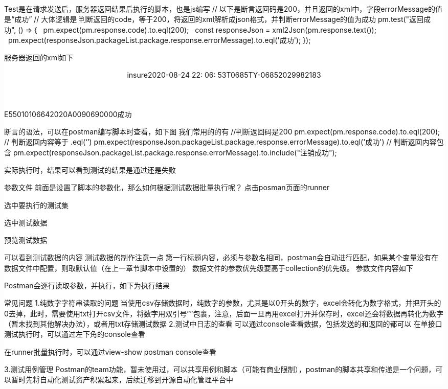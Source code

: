
Test是在请求发送后，服务器返回结果后执行的脚本，也是js编写
// 以下是断言返回码是200，并且返回的xml中，字段errorMessage的值是“成功”
// 大体逻辑是 判断返回的code，等于200，将返回的xml解析成json格式，并判断errorMessage的值为成功
pm.test("返回成功", () => {
  pm.expect(pm.response.code).to.eql(200);
  const responseJson = xml2Json(pm.response.text());
  pm.expect(responseJson.packageList.package.response.errorMessage).to.eql('成功');
});

服务器返回的xml如下

<?xml version="1.0" encoding="UTF-8"?>
<packageList><package><header><requestType>insure</requestType><sendTime>2020-08-24 22: 06: 53</sendTime><requestId>T0685TY-06852029982183</requestId></header><response><policyNo>E55010106642020A009069</policyNo><downloadPolicyUrl></downloadPolicyUrl><responseCode>0000</responseCode><errorMessage>成功</errorMessage></response></package></packageList>

断言的语法，可以在postman编写脚本时查看，如下图
我们常用的的有
//判断返回码是200
pm.expect(pm.response.code).to.eql(200);
// 判断返回内容等于 .eql(‘’)
pm.expect(responseJson.packageList.package.response.errorMessage).to.eql('成功')
// 判断返回内容包含
pm.expect(responseJson.packageList.package.response.errorMessage).to.include("注销成功");



实际执行时，结果可以看到测试的结果是通过还是失败




参数文件
前面是设置了脚本的参数化，那么如何根据测试数据批量执行呢？
点击posman页面的runner

选中要执行的测试集

选中测试数据

预览测试数据

可以看到测试数据的内容
测试数据的制作注意一点
第一行标题内容，必须与参数名相同，postman会自动进行匹配，如果某个变量没有在数据文件中配置，则取默认值（在上一章节脚本中设置的）
数据文件的参数优先级要高于collection的优先级。
参数文件内容如下

Postman会逐行读取参数，并执行，如下为执行结果


常见问题
1.纯数字字符串读取的问题
当使用csv存储数据时，纯数字的参数，尤其是以0开头的数字，excel会转化为数字格式，并把开头的0去掉，此时，需要使用txt打开csv文件，将数字用双引号””包裹，注意，后面一旦再用excel打开并保存时，excel还会将数据再转化为数字（暂未找到其他解决办法），或者用txt存储测试数据
2.测试中日志的查看
可以通过console查看数据，包括发送的和返回的都可以
在单接口测试执行时，可以通过左下角的console查看

在runner批量执行时，可以通过view-show postman console查看

3.测试用例管理
Postman的team功能，暂未使用过，可以共享用例和脚本（可能有商业限制），postman的脚本共享和传递是一个问题，可以暂时先将自动化测试资产积累起来，后续迁移到开源自动化管理平台中
